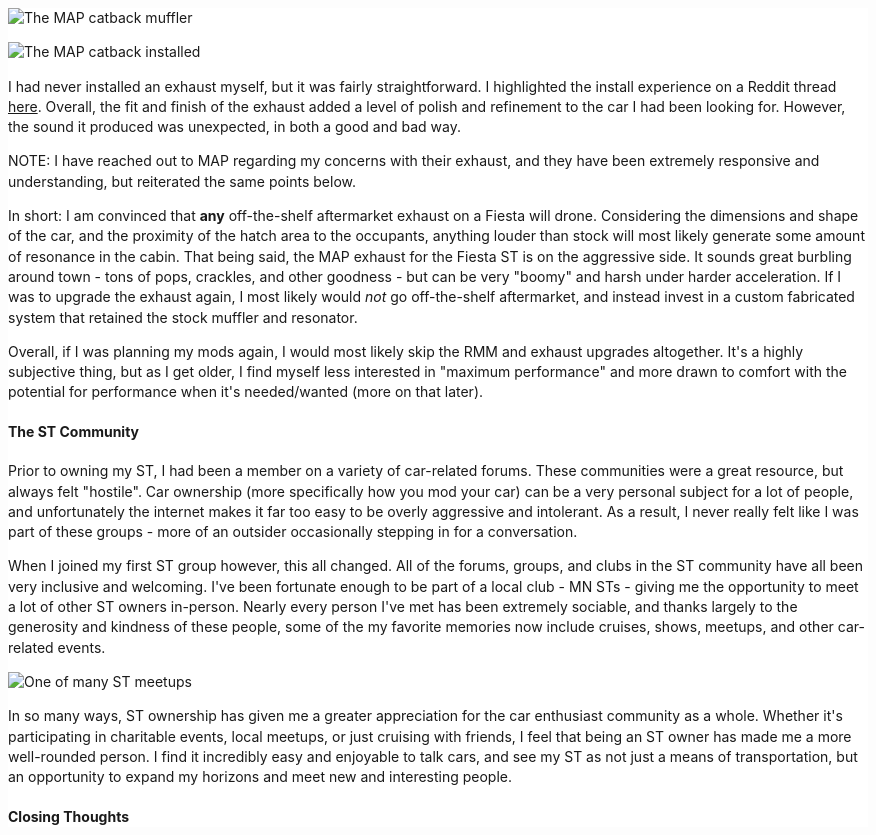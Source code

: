 ![The MAP catback muffler](http://i.imgur.com/ZO85Czl.jpg)

![The MAP catback installed](http://i.imgur.com/Jv4nrno.jpg)

I had never installed an exhaust myself, but it was fairly straightforward.  I highlighted the install experience on a Reddit thread [here](https://www.reddit.com/r/FiestaST/comments/4epai2/comment/d22r52i).  Overall, the fit and finish of the exhaust added a level of polish and refinement to the car I had been looking for.  However, the sound it produced was unexpected, in both a good and bad way.

<iframe width="560" height="315" src="https://www.youtube.com/embed/Ob6uY-CP61Q" frameborder="0" allowfullscreen></iframe>

NOTE: I have reached out to MAP regarding my concerns with their exhaust, and they have been extremely responsive and understanding, but reiterated the same points below.

In short: I am convinced that **any** off-the-shelf aftermarket exhaust on a Fiesta will drone.  Considering the dimensions and shape of the car, and the proximity of the hatch area to the occupants, anything louder than stock will most likely generate some amount of resonance in the cabin.  That being said, the MAP exhaust for the Fiesta ST is on the aggressive side.  It sounds great burbling around town - tons of pops, crackles, and other goodness - but can be very "boomy" and harsh under harder acceleration.  If I was to upgrade the exhaust again, I most likely would *not* go off-the-shelf aftermarket, and instead invest in a custom fabricated system that retained the stock muffler and resonator.

Overall, if I was planning my mods again, I would most likely skip the RMM and exhaust upgrades altogether.  It's a highly subjective thing, but as I get older, I find myself less interested in "maximum performance" and more drawn to comfort with the potential for performance when it's needed/wanted (more on that later).

#### The ST Community

Prior to owning my ST, I had been a member on a variety of car-related forums.  These communities were a great resource, but always felt "hostile".  Car ownership (more specifically how you mod your car) can be a very personal subject for a lot of people, and unfortunately the internet makes it far too easy to be overly aggressive and intolerant.  As a result, I never really felt like I was part of these groups - more of an outsider occasionally stepping in for a conversation.

When I joined my first ST group however, this all changed.  All of the forums, groups, and clubs in the ST community have all been very inclusive and welcoming.  I've been fortunate enough to be part of a local club - MN STs - giving me the opportunity to meet a lot of other ST owners in-person.  Nearly every person I've met has been extremely sociable, and thanks largely to the generosity and kindness of these people, some of the my favorite memories now include cruises, shows, meetups, and other car-related events.

![One of many ST meetups](http://i.imgur.com/30W76fA.jpg)

In so many ways, ST ownership has given me a greater appreciation for the car enthusiast community as a whole.  Whether it's participating in charitable events, local meetups, or just cruising with friends, I feel that being an ST owner has made me a more well-rounded person.  I find it incredibly easy and enjoyable to talk cars, and see my ST as not just a means of transportation, but an opportunity to expand my horizons and meet new and interesting people.

#### Closing Thoughts
